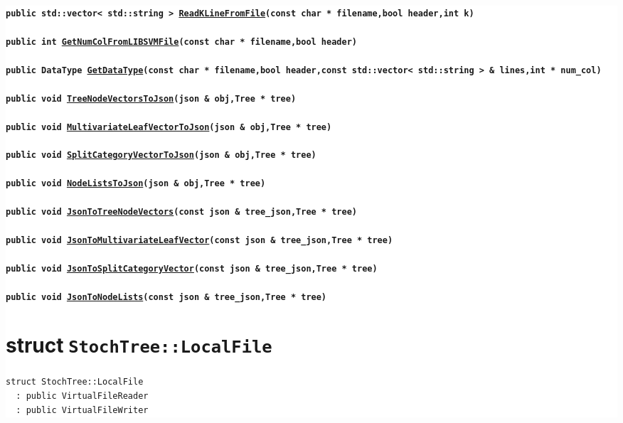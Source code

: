 #### `public std::vector< std::string > `[`ReadKLineFromFile`](#namespaceStochTree_1ad0d56e7e54c33c79beb8b8c6ddd25c5b)`(const char * filename,bool header,int k)` 

#### `public int `[`GetNumColFromLIBSVMFile`](#namespaceStochTree_1a73eb7b1b4cbc5dc88be3454e5e9fcfbf)`(const char * filename,bool header)` 

#### `public DataType `[`GetDataType`](#namespaceStochTree_1a13ee5cdb09aa6e4fcab6b5d46653e4e4)`(const char * filename,bool header,const std::vector< std::string > & lines,int * num_col)` 

#### `public void `[`TreeNodeVectorsToJson`](#namespaceStochTree_1ab98c941b48d9e2d5688e0cc92a53f0cc)`(json & obj,Tree * tree)` 

#### `public void `[`MultivariateLeafVectorToJson`](#namespaceStochTree_1ac61d620ff7b2527c0f1027277202d06f)`(json & obj,Tree * tree)` 

#### `public void `[`SplitCategoryVectorToJson`](#namespaceStochTree_1aa0f0949f876dba5db4ace80f8173394a)`(json & obj,Tree * tree)` 

#### `public void `[`NodeListsToJson`](#namespaceStochTree_1a529f34e95318a5e2786f54a44e18d2af)`(json & obj,Tree * tree)` 

#### `public void `[`JsonToTreeNodeVectors`](#namespaceStochTree_1afb228b4aafb891869faf5382451e5720)`(const json & tree_json,Tree * tree)` 

#### `public void `[`JsonToMultivariateLeafVector`](#namespaceStochTree_1a76dca66692932497995dd1cf74ba611e)`(const json & tree_json,Tree * tree)` 

#### `public void `[`JsonToSplitCategoryVector`](#namespaceStochTree_1a859fbb7cd257d38c26e50f5684a1a7f3)`(const json & tree_json,Tree * tree)` 

#### `public void `[`JsonToNodeLists`](#namespaceStochTree_1a04d09843b9c34aad2f6a9dbeb3babbfe)`(const json & tree_json,Tree * tree)` 

# struct `StochTree::LocalFile` 

```
struct StochTree::LocalFile
  : public VirtualFileReader
  : public VirtualFileWriter
```  
